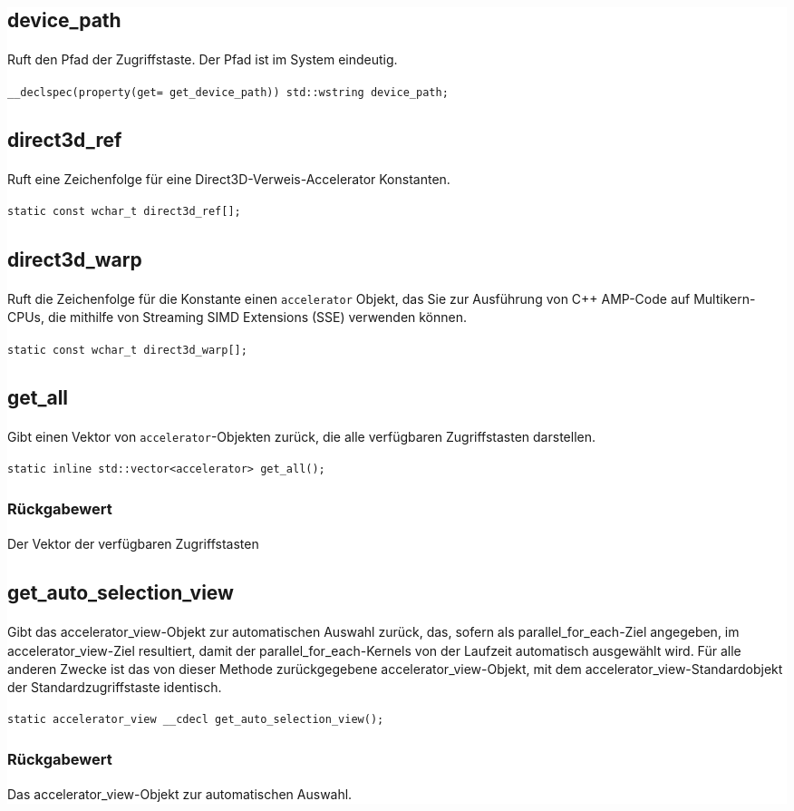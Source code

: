 ##  <a name="device_path"></a> device_path

Ruft den Pfad der Zugriffstaste. Der Pfad ist im System eindeutig.

```
__declspec(property(get= get_device_path)) std::wstring device_path;
```

##  <a name="direct3d_ref"></a> direct3d_ref

Ruft eine Zeichenfolge für eine Direct3D-Verweis-Accelerator Konstanten.

```
static const wchar_t direct3d_ref[];
```

##  <a name="direct3d_warp"></a> direct3d_warp

Ruft die Zeichenfolge für die Konstante einen `accelerator` Objekt, das Sie zur Ausführung von C++ AMP-Code auf Multikern-CPUs, die mithilfe von Streaming SIMD Extensions (SSE) verwenden können.

```
static const wchar_t direct3d_warp[];
```

##  <a name="get_all"></a> get_all

Gibt einen Vektor von `accelerator`-Objekten zurück, die alle verfügbaren Zugriffstasten darstellen.

```
static inline std::vector<accelerator> get_all();
```

### <a name="return-value"></a>Rückgabewert

Der Vektor der verfügbaren Zugriffstasten

##  <a name="get_auto_selection_view"></a> get_auto_selection_view

Gibt das accelerator_view-Objekt zur automatischen Auswahl zurück, das, sofern als parallel_for_each-Ziel angegeben, im accelerator_view-Ziel resultiert, damit der parallel_for_each-Kernels von der Laufzeit automatisch ausgewählt wird. Für alle anderen Zwecke ist das von dieser Methode zurückgegebene accelerator_view-Objekt, mit dem accelerator_view-Standardobjekt der Standardzugriffstaste identisch.

```
static accelerator_view __cdecl get_auto_selection_view();
```

### <a name="return-value"></a>Rückgabewert

Das accelerator_view-Objekt zur automatischen Auswahl.
